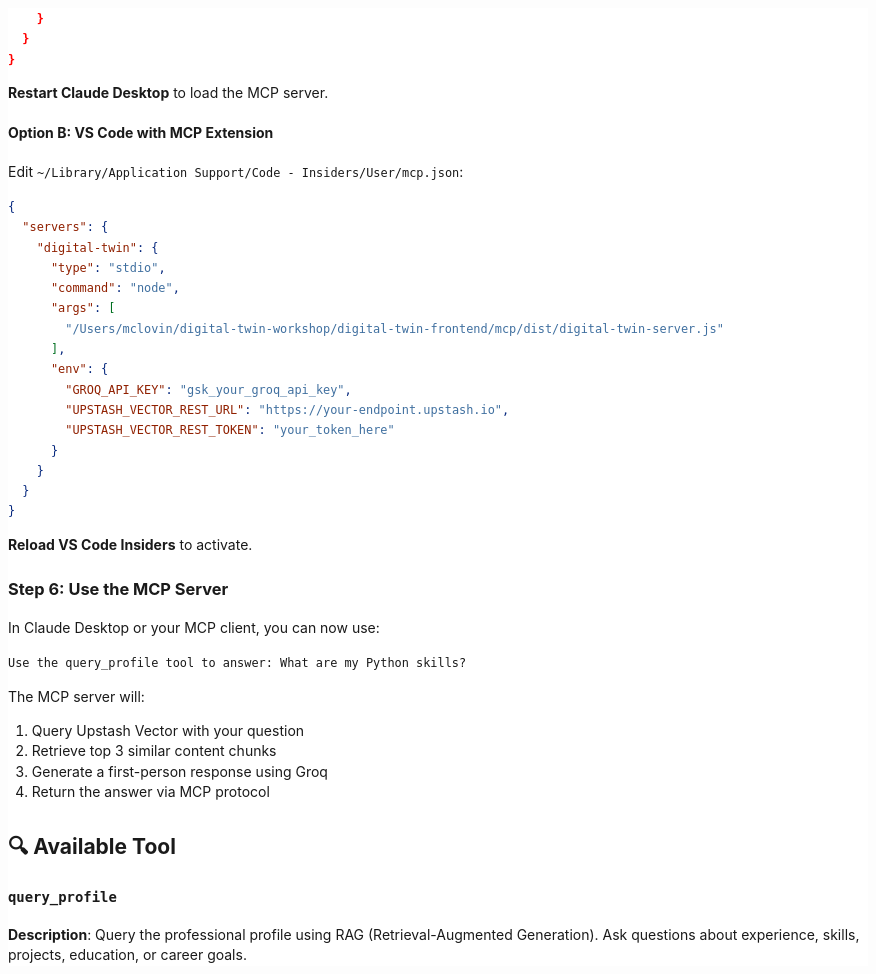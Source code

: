 ```json
    }
  }
}
```

**Restart Claude Desktop** to load the MCP server.

#### Option B: VS Code with MCP Extension

Edit `~/Library/Application Support/Code - Insiders/User/mcp.json`:

```json
{
  "servers": {
    "digital-twin": {
      "type": "stdio",
      "command": "node",
      "args": [
        "/Users/mclovin/digital-twin-workshop/digital-twin-frontend/mcp/dist/digital-twin-server.js"
      ],
      "env": {
        "GROQ_API_KEY": "gsk_your_groq_api_key",
        "UPSTASH_VECTOR_REST_URL": "https://your-endpoint.upstash.io",
        "UPSTASH_VECTOR_REST_TOKEN": "your_token_here"
      }
    }
  }
}
```

**Reload VS Code Insiders** to activate.

### Step 6: Use the MCP Server

In Claude Desktop or your MCP client, you can now use:

```
Use the query_profile tool to answer: What are my Python skills?
```

The MCP server will:
1. Query Upstash Vector with your question
2. Retrieve top 3 similar content chunks
3. Generate a first-person response using Groq
4. Return the answer via MCP protocol

## 🔍 Available Tool

### `query_profile`

**Description**: Query the professional profile using RAG (Retrieval-Augmented Generation). Ask questions about experience, skills, projects, education, or career goals.
